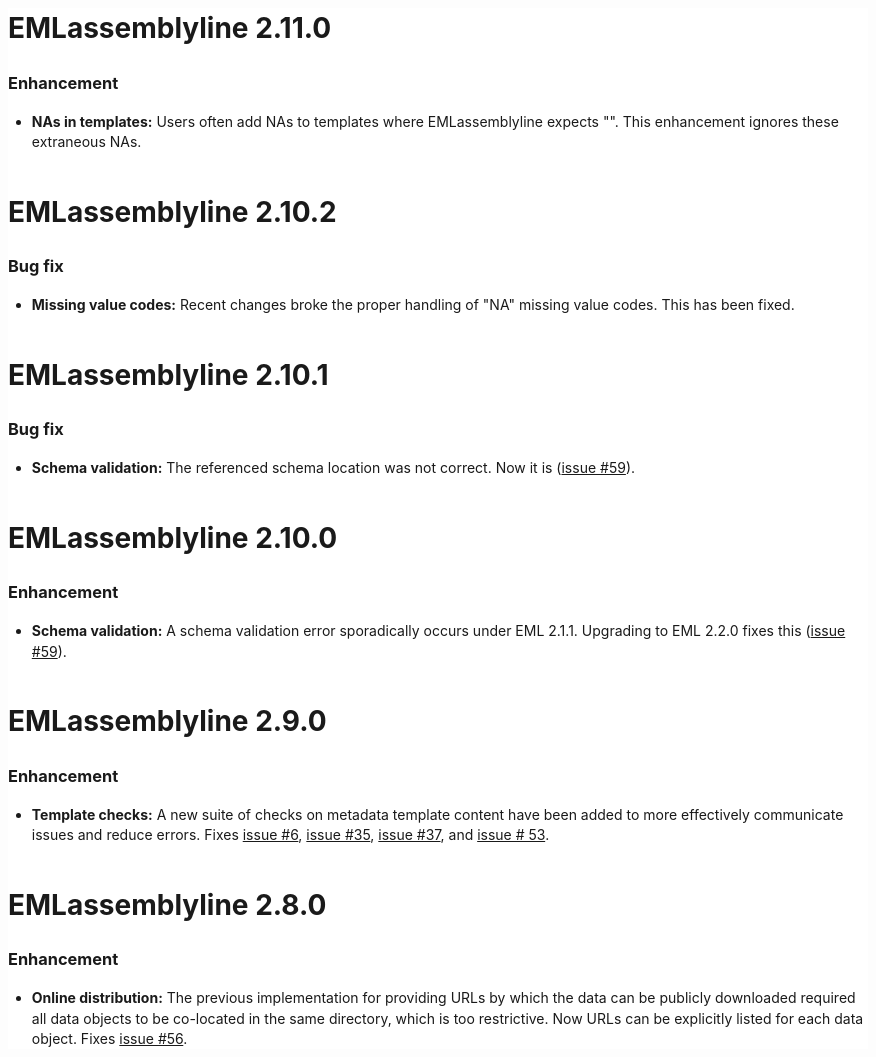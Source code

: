 # EMLassemblyline 2.11.0

### Enhancement

* __NAs in templates:__ Users often add NAs to templates where EMLassemblyline expects "". This enhancement ignores these extraneous NAs.

# EMLassemblyline 2.10.2

### Bug fix

* __Missing value codes:__ Recent changes broke the proper handling of "NA" missing value codes. This has been fixed.

# EMLassemblyline 2.10.1

### Bug fix

* __Schema validation:__ The referenced schema location was not correct. Now it is ([issue #59](https://github.com/EDIorg/EMLassemblyline/issues/59)).

# EMLassemblyline 2.10.0

### Enhancement

* __Schema validation:__ A schema validation error sporadically occurs under EML 2.1.1. Upgrading to EML 2.2.0 fixes this ([issue #59](https://github.com/EDIorg/EMLassemblyline/issues/59)).

# EMLassemblyline 2.9.0

### Enhancement

* __Template checks:__ A new suite of checks on metadata template content have been added to more effectively communicate issues and reduce errors. Fixes [issue #6](https://github.com/EDIorg/EMLassemblyline/issues/6), [issue #35](https://github.com/EDIorg/EMLassemblyline/issues/35), [issue #37](https://github.com/EDIorg/EMLassemblyline/issues/37), and [issue # 53](https://github.com/EDIorg/EMLassemblyline/issues/53).

# EMLassemblyline 2.8.0

### Enhancement

* __Online distribution:__ The previous implementation for providing URLs by which the data can be publicly downloaded required all data objects to be co-located in the same directory, which is too restrictive. Now URLs can be explicitly listed for each data object. Fixes [issue #56](https://github.com/EDIorg/EMLassemblyline/issues/56).
